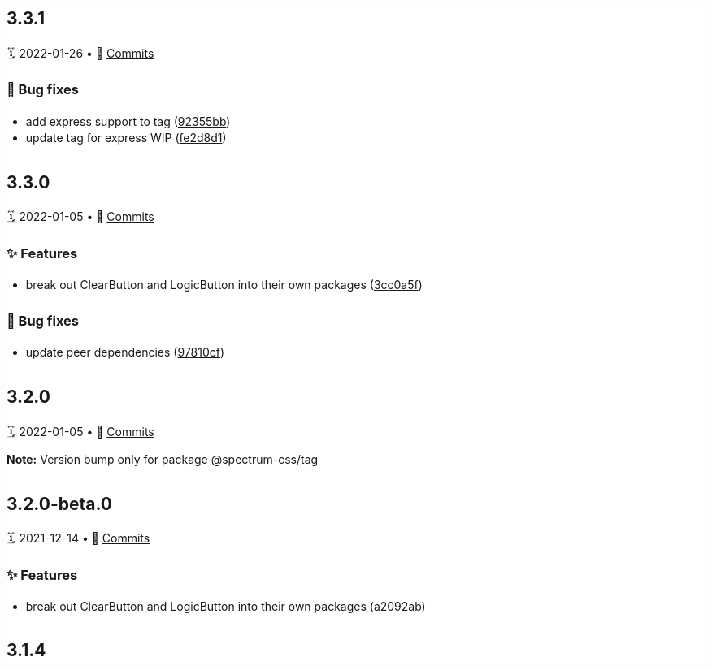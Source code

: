 <a name="3.3.1"></a>

## 3.3.1

🗓 2022-01-26 • 📝 [Commits](https://github.com/adobe/spectrum-css/compare/@spectrum-css/tag@3.3.0...@spectrum-css/tag@3.3.1)

### 🐛 Bug fixes

- add express support to tag ([92355bb](https://github.com/adobe/spectrum-css/commit/92355bb))
- update tag for express WIP ([fe2d8d1](https://github.com/adobe/spectrum-css/commit/fe2d8d1))

<a name="3.3.0"></a>

## 3.3.0

🗓 2022-01-05 • 📝 [Commits](https://github.com/adobe/spectrum-css/compare/@spectrum-css/tag@3.1.4...@spectrum-css/tag@3.3.0)

### ✨ Features

- break out ClearButton and LogicButton into their own packages ([3cc0a5f](https://github.com/adobe/spectrum-css/commit/3cc0a5f))

### 🐛 Bug fixes

- update peer dependencies ([97810cf](https://github.com/adobe/spectrum-css/commit/97810cf))

<a name="3.2.0"></a>

## 3.2.0

🗓 2022-01-05 • 📝 [Commits](https://github.com/adobe/spectrum-css/compare/@spectrum-css/tag@3.2.0-beta.0...@spectrum-css/tag@3.2.0)

**Note:** Version bump only for package @spectrum-css/tag

<a name="3.2.0-beta.0"></a>

## 3.2.0-beta.0

🗓 2021-12-14 • 📝 [Commits](https://github.com/adobe/spectrum-css/compare/@spectrum-css/tag@3.1.4...@spectrum-css/tag@3.2.0-beta.0)

### ✨ Features

- break out ClearButton and LogicButton into their own packages ([a2092ab](https://github.com/adobe/spectrum-css/commit/a2092ab))

<a name="3.1.4"></a>

## 3.1.4
